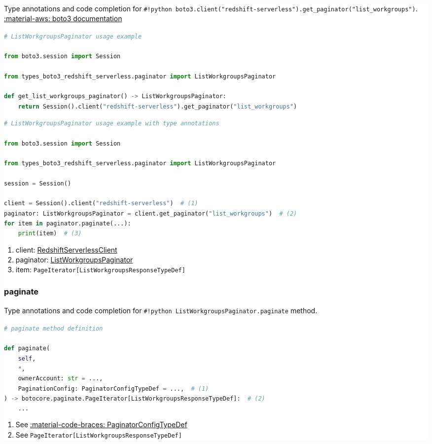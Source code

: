 Type annotations and code completion for `#!python boto3.client("redshift-serverless").get_paginator("list_workgroups")`.
[:material-aws: boto3 documentation](https://boto3.amazonaws.com/v1/documentation/api/latest/reference/services/redshift-serverless/paginator/ListWorkgroups.html#RedshiftServerless.Paginator.ListWorkgroups)

```python
# ListWorkgroupsPaginator usage example

from boto3.session import Session

from types_boto3_redshift_serverless.paginator import ListWorkgroupsPaginator

def get_list_workgroups_paginator() -> ListWorkgroupsPaginator:
    return Session().client("redshift-serverless").get_paginator("list_workgroups")
```

```python
# ListWorkgroupsPaginator usage example with type annotations

from boto3.session import Session

from types_boto3_redshift_serverless.paginator import ListWorkgroupsPaginator

session = Session()

client = Session().client("redshift-serverless")  # (1)
paginator: ListWorkgroupsPaginator = client.get_paginator("list_workgroups")  # (2)
for item in paginator.paginate(...):
    print(item)  # (3)
```

1. client: [RedshiftServerlessClient](./client.md)
2. paginator: [ListWorkgroupsPaginator](./paginators.md#listworkgroupspaginator)
3. item: `PageIterator[ListWorkgroupsResponseTypeDef]`


### paginate

Type annotations and code completion for `#!python ListWorkgroupsPaginator.paginate` method.

```python
# paginate method definition

def paginate(
    self,
    *,
    ownerAccount: str = ...,
    PaginationConfig: PaginatorConfigTypeDef = ...,  # (1)
) -> botocore.paginate.PageIterator[ListWorkgroupsResponseTypeDef]:  # (2)
    ...
```

1. See [:material-code-braces: PaginatorConfigTypeDef](./type_defs.md#paginatorconfigtypedef)
2. See `PageIterator[ListWorkgroupsResponseTypeDef]`
